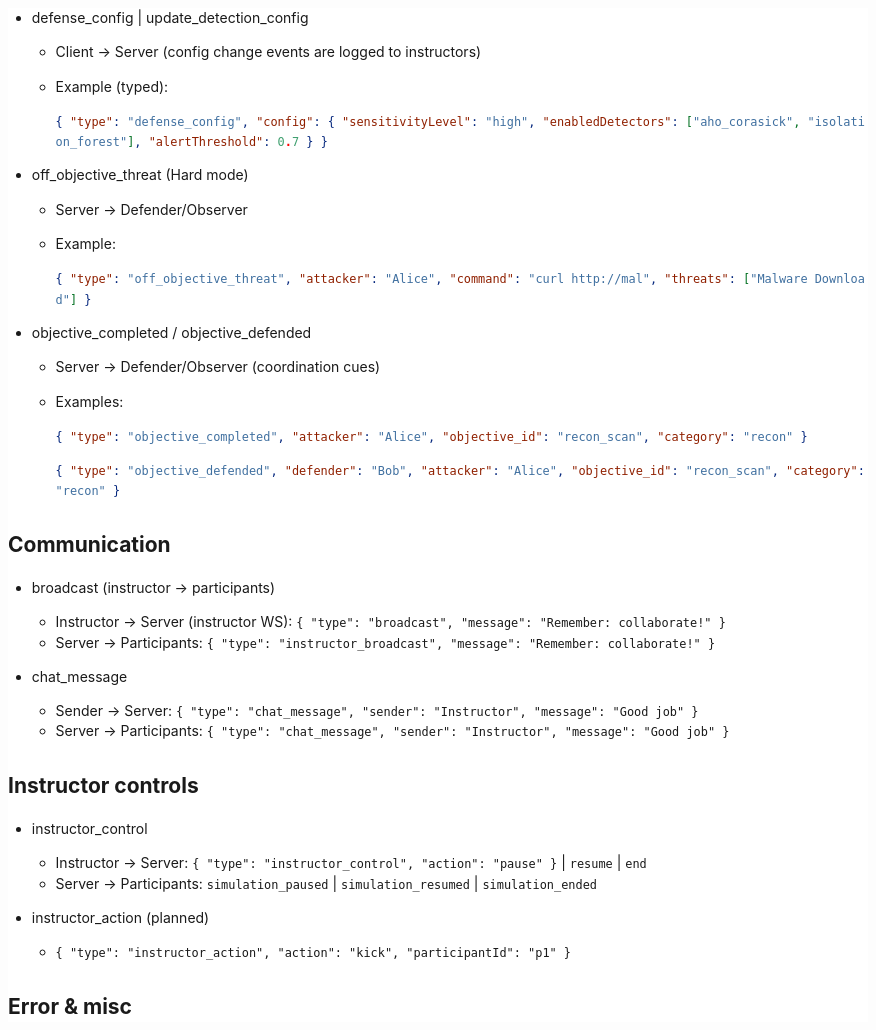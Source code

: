 - defense_config | update_detection_config
	- Client → Server (config change events are logged to instructors)
	- Example (typed):

		```json
		{ "type": "defense_config", "config": { "sensitivityLevel": "high", "enabledDetectors": ["aho_corasick", "isolation_forest"], "alertThreshold": 0.7 } }
		```

- off_objective_threat (Hard mode)
	- Server → Defender/Observer
	- Example:

		```json
		{ "type": "off_objective_threat", "attacker": "Alice", "command": "curl http://mal", "threats": ["Malware Download"] }
		```

- objective_completed / objective_defended
	- Server → Defender/Observer (coordination cues)
	- Examples:

		```json
		{ "type": "objective_completed", "attacker": "Alice", "objective_id": "recon_scan", "category": "recon" }
		```

		```json
		{ "type": "objective_defended", "defender": "Bob", "attacker": "Alice", "objective_id": "recon_scan", "category": "recon" }
		```

## Communication

- broadcast (instructor → participants)
	- Instructor → Server (instructor WS): `{ "type": "broadcast", "message": "Remember: collaborate!" }`
	- Server → Participants: `{ "type": "instructor_broadcast", "message": "Remember: collaborate!" }`

- chat_message
	- Sender → Server: `{ "type": "chat_message", "sender": "Instructor", "message": "Good job" }`
	- Server → Participants: `{ "type": "chat_message", "sender": "Instructor", "message": "Good job" }`

## Instructor controls

- instructor_control
	- Instructor → Server: `{ "type": "instructor_control", "action": "pause" }` | `resume` | `end`
	- Server → Participants: `simulation_paused` | `simulation_resumed` | `simulation_ended`

- instructor_action (planned)
	- `{ "type": "instructor_action", "action": "kick", "participantId": "p1" }`

## Error & misc
